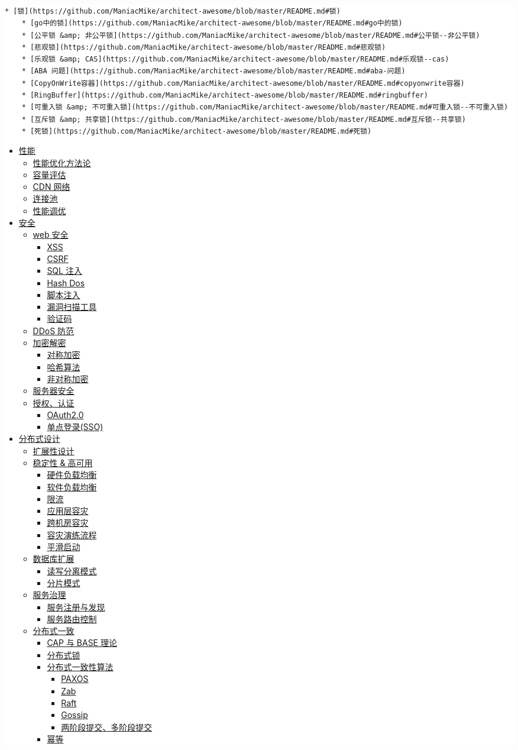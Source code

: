 	* [锁](https://github.com/ManiacMike/architect-awesome/blob/master/README.md#锁)
		* [go中的锁](https://github.com/ManiacMike/architect-awesome/blob/master/README.md#go中的锁)
		* [公平锁 &amp; 非公平锁](https://github.com/ManiacMike/architect-awesome/blob/master/README.md#公平锁--非公平锁)
		* [悲观锁](https://github.com/ManiacMike/architect-awesome/blob/master/README.md#悲观锁)
		* [乐观锁 &amp; CAS](https://github.com/ManiacMike/architect-awesome/blob/master/README.md#乐观锁--cas)
		* [ABA 问题](https://github.com/ManiacMike/architect-awesome/blob/master/README.md#aba-问题)
		* [CopyOnWrite容器](https://github.com/ManiacMike/architect-awesome/blob/master/README.md#copyonwrite容器)
		* [RingBuffer](https://github.com/ManiacMike/architect-awesome/blob/master/README.md#ringbuffer)
		* [可重入锁 &amp; 不可重入锁](https://github.com/ManiacMike/architect-awesome/blob/master/README.md#可重入锁--不可重入锁)
		* [互斥锁 &amp; 共享锁](https://github.com/ManiacMike/architect-awesome/blob/master/README.md#互斥锁--共享锁)
		* [死锁](https://github.com/ManiacMike/architect-awesome/blob/master/README.md#死锁)
* [性能](https://github.com/ManiacMike/architect-awesome/blob/master/README.md#性能)
	* [性能优化方法论](https://github.com/ManiacMike/architect-awesome/blob/master/README.md#性能优化方法论)
	* [容量评估](https://github.com/ManiacMike/architect-awesome/blob/master/README.md#容量评估)
	* [CDN 网络](https://github.com/ManiacMike/architect-awesome/blob/master/README.md#cdn-网络)
	* [连接池](https://github.com/ManiacMike/architect-awesome/blob/master/README.md#连接池)
	* [性能调优](https://github.com/ManiacMike/architect-awesome/blob/master/README.md#性能调优)
* [安全](https://github.com/ManiacMike/architect-awesome/blob/master/README.md#安全)
	* [web 安全](https://github.com/ManiacMike/architect-awesome/blob/master/README.md#web-安全)
		* [XSS](https://github.com/ManiacMike/architect-awesome/blob/master/README.md#xss)
		* [CSRF](https://github.com/ManiacMike/architect-awesome/blob/master/README.md#csrf)
		* [SQL 注入](https://github.com/ManiacMike/architect-awesome/blob/master/README.md#sql-注入)
		* [Hash Dos](https://github.com/ManiacMike/architect-awesome/blob/master/README.md#hash-dos)
		* [脚本注入](https://github.com/ManiacMike/architect-awesome/blob/master/README.md#脚本注入)
		* [漏洞扫描工具](https://github.com/ManiacMike/architect-awesome/blob/master/README.md#漏洞扫描工具)
		* [验证码](https://github.com/ManiacMike/architect-awesome/blob/master/README.md#验证码)
	* [DDoS 防范](https://github.com/ManiacMike/architect-awesome/blob/master/README.md#ddos-防范)
	* [加密解密](https://github.com/ManiacMike/architect-awesome/blob/master/README.md#加密解密)
		* [对称加密](https://github.com/ManiacMike/architect-awesome/blob/master/README.md#对称加密)
		* [哈希算法](https://github.com/ManiacMike/architect-awesome/blob/master/README.md#哈希算法)
		* [非对称加密](https://github.com/ManiacMike/architect-awesome/blob/master/README.md#非对称加密)
	* [服务器安全](https://github.com/ManiacMike/architect-awesome/blob/master/README.md#服务器安全)
	* [授权、认证](https://github.com/ManiacMike/architect-awesome/blob/master/README.md#授权认证)
		* [OAuth2.0](https://github.com/ManiacMike/architect-awesome/blob/master/README.md#oauth20)
		* [单点登录(SSO)](https://github.com/ManiacMike/architect-awesome/blob/master/README.md#单点登录sso)
* [分布式设计](https://github.com/ManiacMike/architect-awesome/blob/master/README.md#分布式设计)
	* [扩展性设计](https://github.com/ManiacMike/architect-awesome/blob/master/README.md#扩展性设计)
	* [稳定性 &amp; 高可用](https://github.com/ManiacMike/architect-awesome/blob/master/README.md#稳定性--高可用)
		* [硬件负载均衡](https://github.com/ManiacMike/architect-awesome/blob/master/README.md#硬件负载均衡)
		* [软件负载均衡](https://github.com/ManiacMike/architect-awesome/blob/master/README.md#软件负载均衡)
		* [限流](https://github.com/ManiacMike/architect-awesome/blob/master/README.md#限流)
		* [应用层容灾](https://github.com/ManiacMike/architect-awesome/blob/master/README.md#应用层容灾)
		* [跨机房容灾](https://github.com/ManiacMike/architect-awesome/blob/master/README.md#跨机房容灾)
		* [容灾演练流程](https://github.com/ManiacMike/architect-awesome/blob/master/README.md#容灾演练流程)
		* [平滑启动](https://github.com/ManiacMike/architect-awesome/blob/master/README.md#平滑启动)
	* [数据库扩展](https://github.com/ManiacMike/architect-awesome/blob/master/README.md#数据库扩展)
		* [读写分离模式](https://github.com/ManiacMike/architect-awesome/blob/master/README.md#读写分离模式)
		* [分片模式](https://github.com/ManiacMike/architect-awesome/blob/master/README.md#分片模式)
	* [服务治理](https://github.com/ManiacMike/architect-awesome/blob/master/README.md#服务治理)
		* [服务注册与发现](https://github.com/ManiacMike/architect-awesome/blob/master/README.md#服务注册与发现)
		* [服务路由控制](https://github.com/ManiacMike/architect-awesome/blob/master/README.md#服务路由控制)
	* [分布式一致](https://github.com/ManiacMike/architect-awesome/blob/master/README.md#分布式一致)
		* [CAP 与 BASE 理论](https://github.com/ManiacMike/architect-awesome/blob/master/README.md#cap-与-base-理论)
		* [分布式锁](https://github.com/ManiacMike/architect-awesome/blob/master/README.md#分布式锁)
		* [分布式一致性算法](https://github.com/ManiacMike/architect-awesome/blob/master/README.md#分布式一致性算法)
			* [PAXOS](https://github.com/ManiacMike/architect-awesome/blob/master/README.md#paxos)
			* [Zab](https://github.com/ManiacMike/architect-awesome/blob/master/README.md#zab)
			* [Raft](https://github.com/ManiacMike/architect-awesome/blob/master/README.md#raft)
			* [Gossip](https://github.com/ManiacMike/architect-awesome/blob/master/README.md#gossip)
			* [两阶段提交、多阶段提交](https://github.com/ManiacMike/architect-awesome/blob/master/README.md#两阶段提交多阶段提交)
		* [幂等](https://github.com/ManiacMike/architect-awesome/blob/master/README.md#幂等)